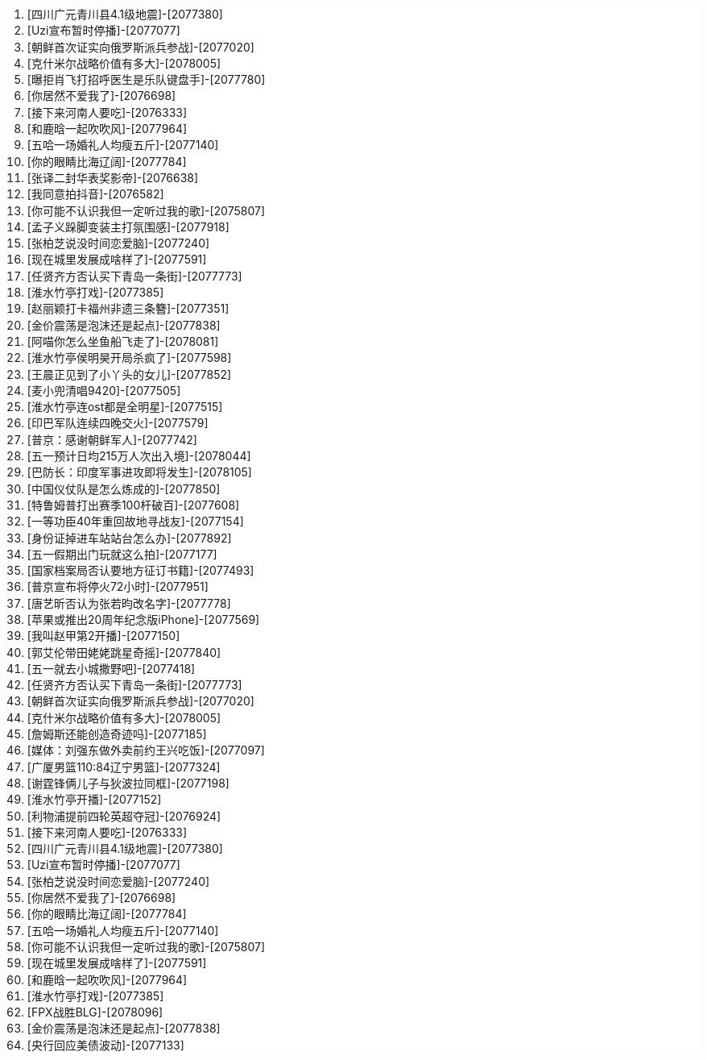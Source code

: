1. [四川广元青川县4.1级地震]-[2077380]
1. [Uzi宣布暂时停播]-[2077077]
1. [朝鲜首次证实向俄罗斯派兵参战]-[2077020]
1. [克什米尔战略价值有多大]-[2078005]
1. [曝拒肖飞打招呼医生是乐队键盘手]-[2077780]
1. [你居然不爱我了]-[2076698]
1. [接下来河南人要吃]-[2076333]
1. [和鹿晗一起吹吹风]-[2077964]
1. [五哈一场婚礼人均瘦五斤]-[2077140]
1. [你的眼睛比海辽阔]-[2077784]
1. [张译二封华表奖影帝]-[2076638]
1. [我同意拍抖音]-[2076582]
1. [你可能不认识我但一定听过我的歌]-[2075807]
1. [孟子义跺脚变装主打氛围感]-[2077918]
1. [张柏芝说没时间恋爱脑]-[2077240]
1. [现在城里发展成啥样了]-[2077591]
1. [任贤齐方否认买下青岛一条街]-[2077773]
1. [淮水竹亭打戏]-[2077385]
1. [赵丽颖打卡福州非遗三条簪]-[2077351]
1. [金价震荡是泡沫还是起点]-[2077838]
1. [阿喵你怎么坐鱼船飞走了]-[2078081]
1. [淮水竹亭侯明昊开局杀疯了]-[2077598]
1. [王晨正见到了小丫头的女儿]-[2077852]
1. [麦小兜清唱9420]-[2077505]
1. [淮水竹亭连ost都是全明星]-[2077515]
1. [印巴军队连续四晚交火]-[2077579]
1. [普京：感谢朝鲜军人]-[2077742]
1. [五一预计日均215万人次出入境]-[2078044]
1. [巴防长：印度军事进攻即将发生]-[2078105]
1. [中国仪仗队是怎么炼成的]-[2077850]
1. [特鲁姆普打出赛季100杆破百]-[2077608]
1. [一等功臣40年重回故地寻战友]-[2077154]
1. [身份证掉进车站站台怎么办]-[2077892]
1. [五一假期出门玩就这么拍]-[2077177]
1. [国家档案局否认要地方征订书籍]-[2077493]
1. [普京宣布将停火72小时]-[2077951]
1. [唐艺昕否认为张若昀改名字]-[2077778]
1. [苹果或推出20周年纪念版iPhone]-[2077569]
1. [我叫赵甲第2开播]-[2077150]
1. [郭艾伦带田姥姥跳星奇摇]-[2077840]
1. [五一就去小城撒野吧]-[2077418]
1. [任贤齐方否认买下青岛一条街]-[2077773]
1. [朝鲜首次证实向俄罗斯派兵参战]-[2077020]
1. [克什米尔战略价值有多大]-[2078005]
1. [詹姆斯还能创造奇迹吗]-[2077185]
1. [媒体：刘强东做外卖前约王兴吃饭]-[2077097]
1. [广厦男篮110:84辽宁男篮]-[2077324]
1. [谢霆锋俩儿子与狄波拉同框]-[2077198]
1. [淮水竹亭开播]-[2077152]
1. [利物浦提前四轮英超夺冠]-[2076924]
1. [接下来河南人要吃]-[2076333]
1. [四川广元青川县4.1级地震]-[2077380]
1. [Uzi宣布暂时停播]-[2077077]
1. [张柏芝说没时间恋爱脑]-[2077240]
1. [你居然不爱我了]-[2076698]
1. [你的眼睛比海辽阔]-[2077784]
1. [五哈一场婚礼人均瘦五斤]-[2077140]
1. [你可能不认识我但一定听过我的歌]-[2075807]
1. [现在城里发展成啥样了]-[2077591]
1. [和鹿晗一起吹吹风]-[2077964]
1. [淮水竹亭打戏]-[2077385]
1. [FPX战胜BLG]-[2078096]
1. [金价震荡是泡沫还是起点]-[2077838]
1. [央行回应美债波动]-[2077133]